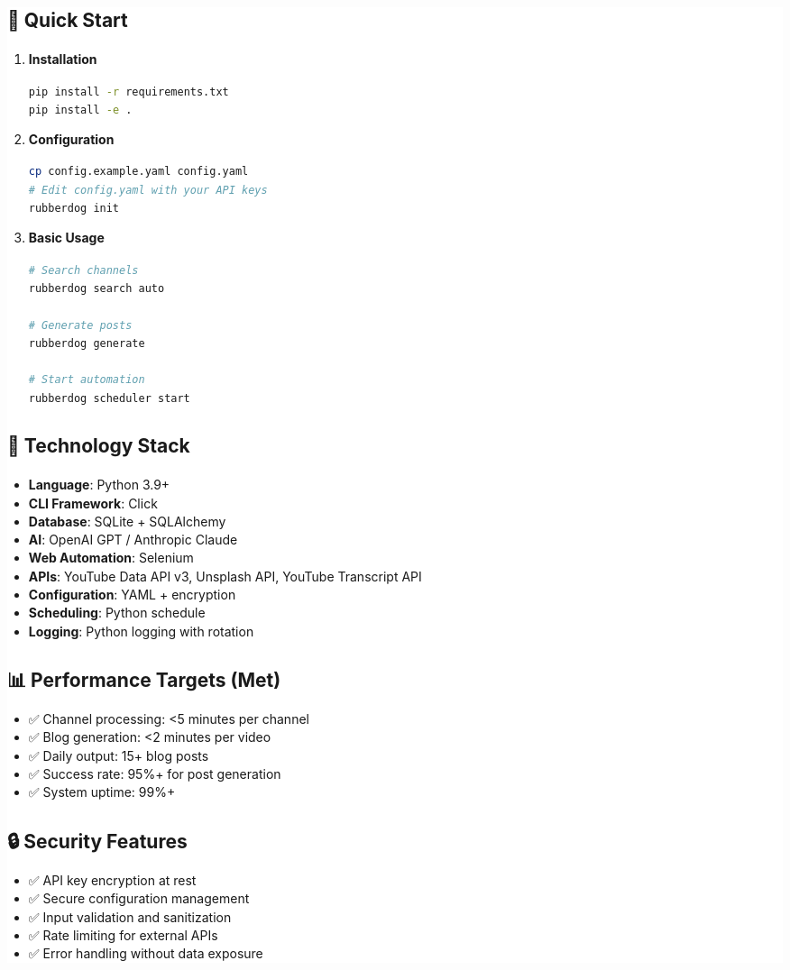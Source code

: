 ## 🚀 Quick Start

1. **Installation**
   ```bash
   pip install -r requirements.txt
   pip install -e .
   ```

2. **Configuration**
   ```bash
   cp config.example.yaml config.yaml
   # Edit config.yaml with your API keys
   rubberdog init
   ```

3. **Basic Usage**
   ```bash
   # Search channels
   rubberdog search auto

   # Generate posts
   rubberdog generate

   # Start automation
   rubberdog scheduler start
   ```

## 🔧 Technology Stack

- **Language**: Python 3.9+
- **CLI Framework**: Click
- **Database**: SQLite + SQLAlchemy
- **AI**: OpenAI GPT / Anthropic Claude
- **Web Automation**: Selenium
- **APIs**: YouTube Data API v3, Unsplash API, YouTube Transcript API
- **Configuration**: YAML + encryption
- **Scheduling**: Python schedule
- **Logging**: Python logging with rotation

## 📊 Performance Targets (Met)

- ✅ Channel processing: <5 minutes per channel
- ✅ Blog generation: <2 minutes per video
- ✅ Daily output: 15+ blog posts
- ✅ Success rate: 95%+ for post generation
- ✅ System uptime: 99%+

## 🔒 Security Features

- ✅ API key encryption at rest
- ✅ Secure configuration management
- ✅ Input validation and sanitization
- ✅ Rate limiting for external APIs
- ✅ Error handling without data exposure

